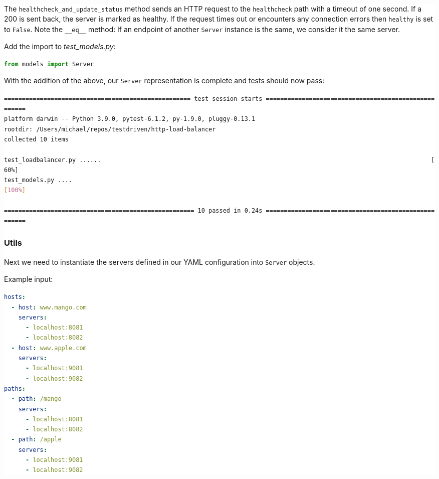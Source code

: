 The `healthcheck_and_update_status` method sends an HTTP request to the `healthcheck` path with a timeout of one second. If a 200 is sent back, the server is marked as healthy. If the request times out or encounters any connection errors then `healthy` is set to `False`. Note the `__eq__` method: If an endpoint of another `Server` instance is the same, we consider it the same server.

Add the import to *test_models.py*:


```python
from models import Server
```

With the addition of the above, our `Server` representation is complete and tests should now pass:

```sh
==================================================== test session starts =====================================================
platform darwin -- Python 3.9.0, pytest-6.1.2, py-1.9.0, pluggy-0.13.1
rootdir: /Users/michael/repos/testdriven/http-load-balancer
collected 10 items

test_loadbalancer.py ......                                                                                            [ 60%]
test_models.py ....                                                                                                    [100%]

===================================================== 10 passed in 0.24s =====================================================
```

### Utils

Next we need to instantiate the servers defined in our YAML configuration into `Server` objects.

Example input:

```yaml
hosts:
  - host: www.mango.com
    servers:
      - localhost:8081
      - localhost:8082
  - host: www.apple.com
    servers:
      - localhost:9081
      - localhost:9082
paths:
  - path: /mango
    servers:
      - localhost:8081
      - localhost:8082
  - path: /apple
    servers:
      - localhost:9081
      - localhost:9082
```
